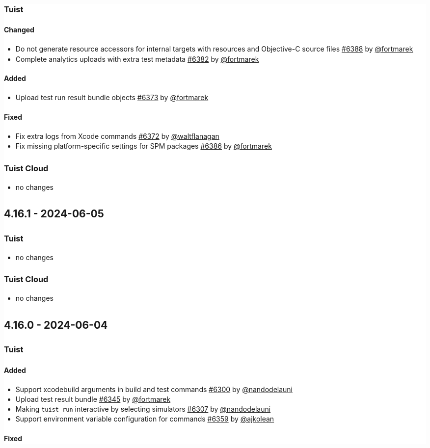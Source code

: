 ### Tuist

#### Changed

- Do not generate resource accessors for internal targets with resources and Objective-C source files [#6388](https://github.com/tuist/tuist/pull/6388) by [@fortmarek](https://github.com/fortmarek)
- Complete analytics uploads with extra test metadata [#6382](https://github.com/tuist/tuist/pull/6382) by [@fortmarek](https://github.com/fortmarek)

#### Added

- Upload test run result bundle objects [#6373](https://github.com/tuist/tuist/pull/6373) by [@fortmarek](https://github.com/fortmarek)

#### Fixed

- Fix extra logs from Xcode commands [#6372](https://github.com/tuist/tuist/pull/6372) by [@waltflanagan](https://github.com/waltflanagan)
- Fix missing platform-specific settings for SPM packages [#6386](https://github.com/tuist/tuist/pull/6386) by [@fortmarek](https://github.com/fortmarek)

### Tuist Cloud

- no changes

## 4.16.1 - 2024-06-05

### Tuist

- no changes

### Tuist Cloud

- no changes

## 4.16.0 - 2024-06-04

### Tuist

#### Added

- Support xcodebuild arguments in build and test commands [#6300](https://github.com/tuist/tuist/pull/6300) by [@nandodelauni](https://github.com/nandodelauni)
- Upload test result bundle [#6345](https://github.com/tuist/tuist/pull/6345) by [@fortmarek](https://github.com/fortmarek)
- Making `tuist run` interactive by selecting simulators [#6307](https://github.com/tuist/tuist/pull/6307) by [@nandodelauni](https://github.com/nandodelauni)
- Support environment variable configuration for commands [#6359](https://github.com/tuist/tuist/pull/6359) by [@ajkolean](https://github.com/ajkolean)

#### Fixed
